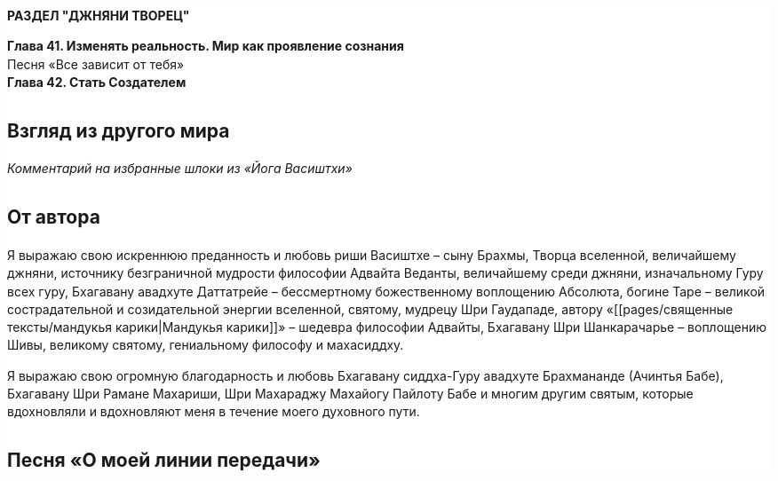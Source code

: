 **РАЗДЕЛ "ДЖНЯНИ ТВОРЕЦ"**  
  
**Глава 41\. Изменять реальность. Мир как проявление сознания**  
 Песня «Все зависит от тебя»  
**Глава 42\. Стать Создателем**  
  
  
## 

## **Взгляд из другого мира**

_Комментарий на избранные шлоки из «Йога Васиштхи»_

## 

## 

## **От автора**

  
Я выражаю свою искреннюю преданность и любовь риши Васиштхе – сыну Брахмы, Творца вселенной, величайшему джняни, источнику безграничной мудрости философии Адвайта Веданты, величайшему среди джняни, изначальному Гуру всех гуру, Бхагавану авадхуте Даттатрейе – бессмертному божественному воплощению Абсолюта, богине Таре – великой сострадательной и созидательной энергии вселенной, святому, мудрецу Шри Гаудападе, автору «[[pages/священные тексты/мандукья карики|Мандукья карики]]» – шедевра философии Адвайты, Бхагавану Шри Шанкарачарье – воплощению Шивы, великому святому, гениальному философу и махасиддху.

Я выражаю свою огромную благодарность и любовь Бхагавану сиддха-Гуру авадхуте Брахмананде (Ачинтья Бабе), Бхагавану Шри Рамане Махариши, Шри Махараджу Махайогу Пайлоту Бабе и многим другим святым, которые вдохновляли и вдохновляют меня в течение моего духовного пути.

## **Песня «О моей линии передачи»**
